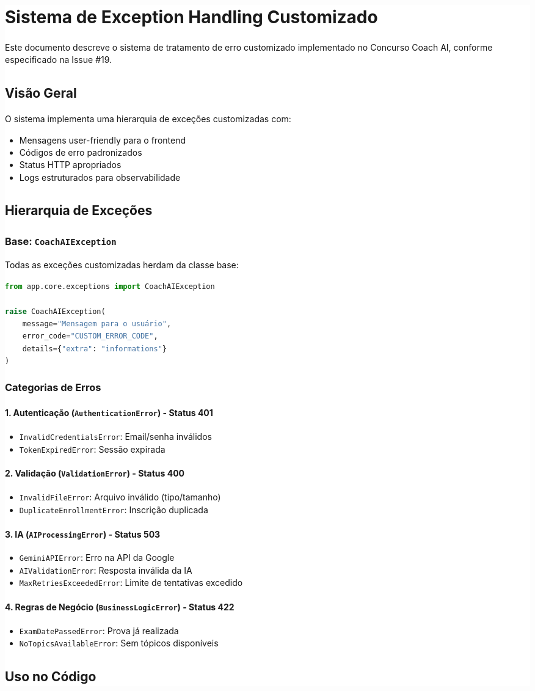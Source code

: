 # Sistema de Exception Handling Customizado

Este documento descreve o sistema de tratamento de erro customizado implementado no Concurso Coach AI, conforme especificado na Issue #19.

## Visão Geral

O sistema implementa uma hierarquia de exceções customizadas com:
- Mensagens user-friendly para o frontend
- Códigos de erro padronizados
- Status HTTP apropriados
- Logs estruturados para observabilidade

## Hierarquia de Exceções

### Base: `CoachAIException`
Todas as exceções customizadas herdam da classe base:
```python
from app.core.exceptions import CoachAIException

raise CoachAIException(
    message="Mensagem para o usuário",
    error_code="CUSTOM_ERROR_CODE", 
    details={"extra": "informations"}
)
```

### Categorias de Erros

#### 1. Autenticação (`AuthenticationError`) - Status 401
- `InvalidCredentialsError`: Email/senha inválidos
- `TokenExpiredError`: Sessão expirada

#### 2. Validação (`ValidationError`) - Status 400
- `InvalidFileError`: Arquivo inválido (tipo/tamanho)
- `DuplicateEnrollmentError`: Inscrição duplicada

#### 3. IA (`AIProcessingError`) - Status 503
- `GeminiAPIError`: Erro na API da Google
- `AIValidationError`: Resposta inválida da IA
- `MaxRetriesExceededError`: Limite de tentativas excedido

#### 4. Regras de Negócio (`BusinessLogicError`) - Status 422
- `ExamDatePassedError`: Prova já realizada
- `NoTopicsAvailableError`: Sem tópicos disponíveis

## Uso no Código
